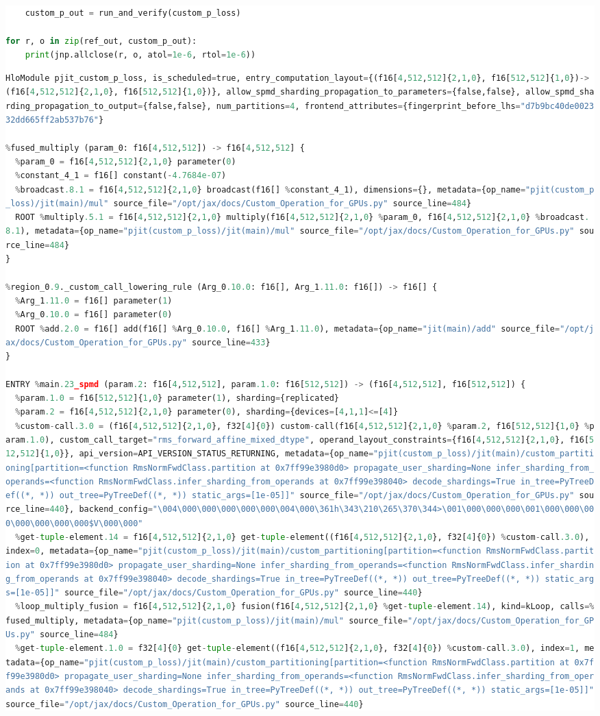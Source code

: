 ```py
    custom_p_out = run_and_verify(custom_p_loss)

for r, o in zip(ref_out, custom_p_out):
    print(jnp.allclose(r, o, atol=1e-6, rtol=1e-6)) 
```

```py
HloModule pjit_custom_p_loss, is_scheduled=true, entry_computation_layout={(f16[4,512,512]{2,1,0}, f16[512,512]{1,0})->(f16[4,512,512]{2,1,0}, f16[512,512]{1,0})}, allow_spmd_sharding_propagation_to_parameters={false,false}, allow_spmd_sharding_propagation_to_output={false,false}, num_partitions=4, frontend_attributes={fingerprint_before_lhs="d7b9bc40de002332dd665ff2ab537b76"}

%fused_multiply (param_0: f16[4,512,512]) -> f16[4,512,512] {
  %param_0 = f16[4,512,512]{2,1,0} parameter(0)
  %constant_4_1 = f16[] constant(-4.7684e-07)
  %broadcast.8.1 = f16[4,512,512]{2,1,0} broadcast(f16[] %constant_4_1), dimensions={}, metadata={op_name="pjit(custom_p_loss)/jit(main)/mul" source_file="/opt/jax/docs/Custom_Operation_for_GPUs.py" source_line=484}
  ROOT %multiply.5.1 = f16[4,512,512]{2,1,0} multiply(f16[4,512,512]{2,1,0} %param_0, f16[4,512,512]{2,1,0} %broadcast.8.1), metadata={op_name="pjit(custom_p_loss)/jit(main)/mul" source_file="/opt/jax/docs/Custom_Operation_for_GPUs.py" source_line=484}
}

%region_0.9._custom_call_lowering_rule (Arg_0.10.0: f16[], Arg_1.11.0: f16[]) -> f16[] {
  %Arg_1.11.0 = f16[] parameter(1)
  %Arg_0.10.0 = f16[] parameter(0)
  ROOT %add.2.0 = f16[] add(f16[] %Arg_0.10.0, f16[] %Arg_1.11.0), metadata={op_name="jit(main)/add" source_file="/opt/jax/docs/Custom_Operation_for_GPUs.py" source_line=433}
}

ENTRY %main.23_spmd (param.2: f16[4,512,512], param.1.0: f16[512,512]) -> (f16[4,512,512], f16[512,512]) {
  %param.1.0 = f16[512,512]{1,0} parameter(1), sharding={replicated}
  %param.2 = f16[4,512,512]{2,1,0} parameter(0), sharding={devices=[4,1,1]<=[4]}
  %custom-call.3.0 = (f16[4,512,512]{2,1,0}, f32[4]{0}) custom-call(f16[4,512,512]{2,1,0} %param.2, f16[512,512]{1,0} %param.1.0), custom_call_target="rms_forward_affine_mixed_dtype", operand_layout_constraints={f16[4,512,512]{2,1,0}, f16[512,512]{1,0}}, api_version=API_VERSION_STATUS_RETURNING, metadata={op_name="pjit(custom_p_loss)/jit(main)/custom_partitioning[partition=<function RmsNormFwdClass.partition at 0x7ff99e3980d0> propagate_user_sharding=None infer_sharding_from_operands=<function RmsNormFwdClass.infer_sharding_from_operands at 0x7ff99e398040> decode_shardings=True in_tree=PyTreeDef((*, *)) out_tree=PyTreeDef((*, *)) static_args=[1e-05]]" source_file="/opt/jax/docs/Custom_Operation_for_GPUs.py" source_line=440}, backend_config="\004\000\000\000\000\000\004\000\361h\343\210\265\370\344>\001\000\000\000\001\000\000\000\000\000\000\000$V\000\000"
  %get-tuple-element.14 = f16[4,512,512]{2,1,0} get-tuple-element((f16[4,512,512]{2,1,0}, f32[4]{0}) %custom-call.3.0), index=0, metadata={op_name="pjit(custom_p_loss)/jit(main)/custom_partitioning[partition=<function RmsNormFwdClass.partition at 0x7ff99e3980d0> propagate_user_sharding=None infer_sharding_from_operands=<function RmsNormFwdClass.infer_sharding_from_operands at 0x7ff99e398040> decode_shardings=True in_tree=PyTreeDef((*, *)) out_tree=PyTreeDef((*, *)) static_args=[1e-05]]" source_file="/opt/jax/docs/Custom_Operation_for_GPUs.py" source_line=440}
  %loop_multiply_fusion = f16[4,512,512]{2,1,0} fusion(f16[4,512,512]{2,1,0} %get-tuple-element.14), kind=kLoop, calls=%fused_multiply, metadata={op_name="pjit(custom_p_loss)/jit(main)/mul" source_file="/opt/jax/docs/Custom_Operation_for_GPUs.py" source_line=484}
  %get-tuple-element.1.0 = f32[4]{0} get-tuple-element((f16[4,512,512]{2,1,0}, f32[4]{0}) %custom-call.3.0), index=1, metadata={op_name="pjit(custom_p_loss)/jit(main)/custom_partitioning[partition=<function RmsNormFwdClass.partition at 0x7ff99e3980d0> propagate_user_sharding=None infer_sharding_from_operands=<function RmsNormFwdClass.infer_sharding_from_operands at 0x7ff99e398040> decode_shardings=True in_tree=PyTreeDef((*, *)) out_tree=PyTreeDef((*, *)) static_args=[1e-05]]" source_file="/opt/jax/docs/Custom_Operation_for_GPUs.py" source_line=440}
```